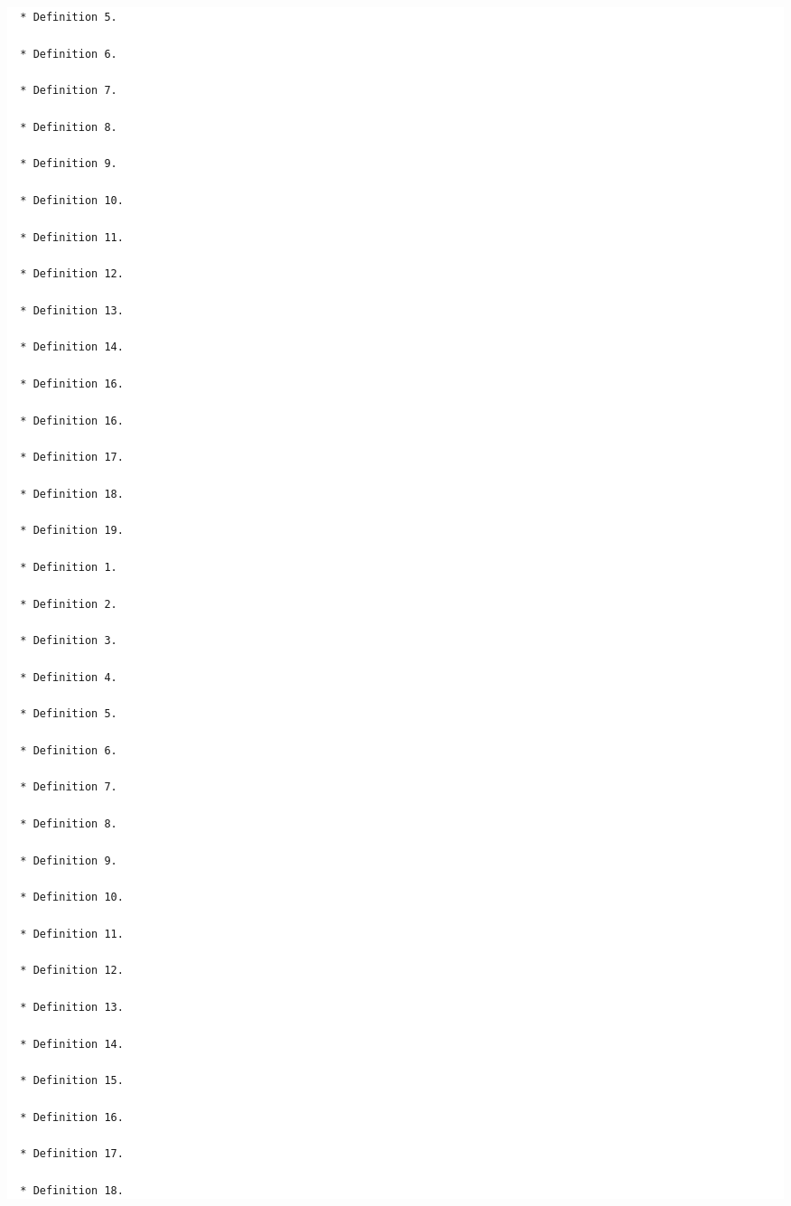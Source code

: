       * Definition 5.

      * Definition 6.

      * Definition 7.

      * Definition 8.

      * Definition 9.

      * Definition 10.

      * Definition 11.

      * Definition 12.

      * Definition 13.

      * Definition 14.

      * Definition 16.

      * Definition 16.

      * Definition 17.

      * Definition 18.

      * Definition 19.

      * Definition 1.

      * Definition 2.

      * Definition 3.

      * Definition 4.

      * Definition 5.

      * Definition 6.

      * Definition 7.

      * Definition 8.

      * Definition 9.

      * Definition 10.

      * Definition 11.

      * Definition 12.

      * Definition 13.

      * Definition 14.

      * Definition 15.

      * Definition 16.

      * Definition 17.

      * Definition 18.
